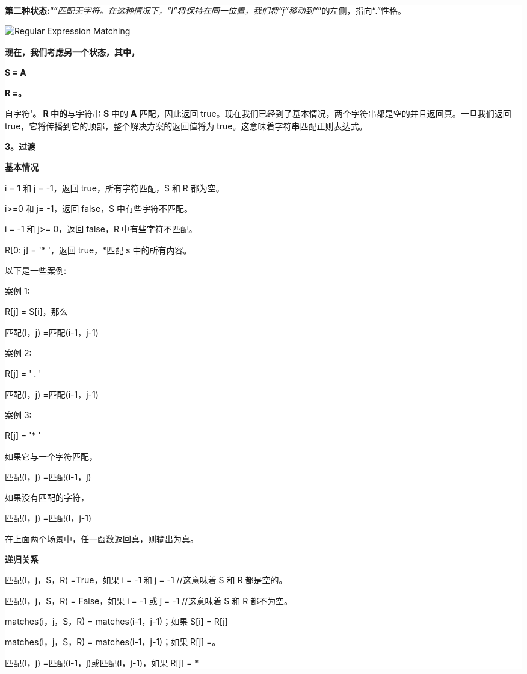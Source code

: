 **第二种状态:**“*”匹配无字符。在这种情况下，“I”将保持在同一位置，我们将“j”移动到“*”的左侧，指向“.”性格。

![Regular Expression Matching](../Images/269de6b3030a51588fd3fba6d05cd1bf.png)

**现在，我们考虑另一个状态，其中，**

**S = A**

**R =。**

自字符'**。 **R** 中的**与字符串 **S** 中的 **A** 匹配，因此返回 true。现在我们已经到了基本情况，两个字符串都是空的并且返回真。一旦我们返回 true，它将传播到它的顶部，整个解决方案的返回值将为 true。这意味着字符串匹配正则表达式。

**3。过渡**

**基本情况**

i = 1 和 j = -1，返回 true，所有字符匹配，S 和 R 都为空。

i>=0 和 j= -1，返回 false，S 中有些字符不匹配。

i = -1 和 j>= 0，返回 false，R 中有些字符不匹配。

R[0: j] = '* '，返回 true，*匹配 s 中的所有内容。

以下是一些案例:

案例 1:

R[j] = S[i]，那么

匹配(I，j) =匹配(i-1，j-1)

案例 2:

R[j] = ' . '

匹配(I，j) =匹配(i-1，j-1)

案例 3:

R[j] = '* '

如果它与一个字符匹配，

匹配(I，j) =匹配(i-1，j)

如果没有匹配的字符，

匹配(I，j) =匹配(I，j-1)

在上面两个场景中，任一函数返回真，则输出为真。

**递归关系**

匹配(I，j，S，R) =True，如果 i = -1 和 j = -1 //这意味着 S 和 R 都是空的。

匹配(I，j，S，R) = False，如果 i = -1 或 j = -1 //这意味着 S 和 R 都不为空。

matches(i，j，S，R) = matches(i-1，j-1)；如果 S[i] = R[j]

matches(i，j，S，R) = matches(i-1，j-1)；如果 R[j] =。

匹配(I，j) =匹配(i-1，j)或匹配(I，j-1)，如果 R[j] = *

